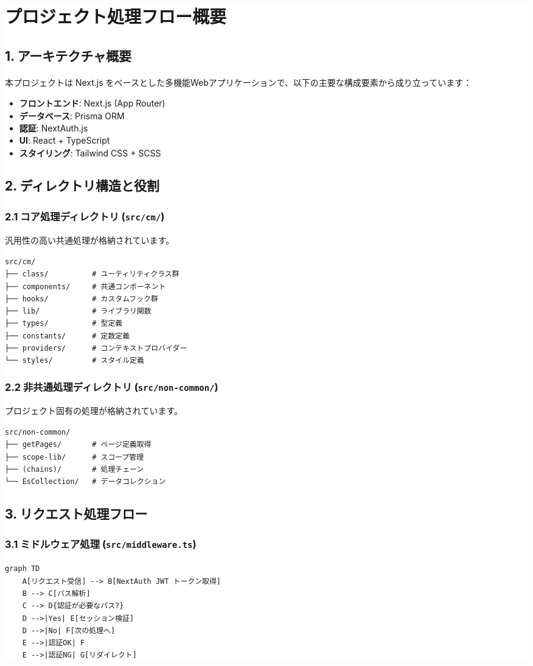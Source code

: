 # プロジェクト処理フロー概要

## 1. アーキテクチャ概要

本プロジェクトは Next.js をベースとした多機能Webアプリケーションで、以下の主要な構成要素から成り立っています：

- **フロントエンド**: Next.js (App Router)
- **データベース**: Prisma ORM
- **認証**: NextAuth.js
- **UI**: React + TypeScript
- **スタイリング**: Tailwind CSS + SCSS

## 2. ディレクトリ構造と役割

### 2.1 コア処理ディレクトリ (`src/cm/`)

汎用性の高い共通処理が格納されています。

```
src/cm/
├── class/          # ユーティリティクラス群
├── components/     # 共通コンポーネント
├── hooks/          # カスタムフック群
├── lib/            # ライブラリ関数
├── types/          # 型定義
├── constants/      # 定数定義
├── providers/      # コンテキストプロバイダー
└── styles/         # スタイル定義
```

### 2.2 非共通処理ディレクトリ (`src/non-common/`)

プロジェクト固有の処理が格納されています。

```
src/non-common/
├── getPages/       # ページ定義取得
├── scope-lib/      # スコープ管理
├── (chains)/       # 処理チェーン
└── EsCollection/   # データコレクション
```

## 3. リクエスト処理フロー

### 3.1 ミドルウェア処理 (`src/middleware.ts`)

```mermaid
graph TD
    A[リクエスト受信] --> B[NextAuth JWT トークン取得]
    B --> C[パス解析]
    C --> D{認証が必要なパス?}
    D -->|Yes| E[セッション検証]
    D -->|No| F[次の処理へ]
    E -->|認証OK| F
    E -->|認証NG| G[リダイレクト]
```
